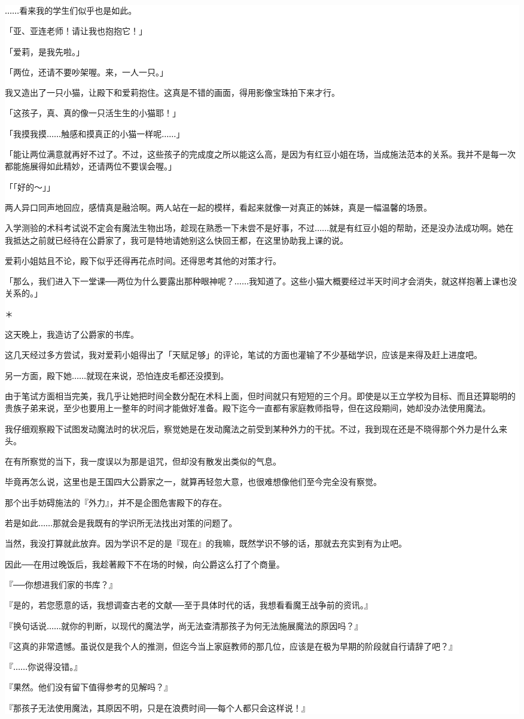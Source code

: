 ……看来我的学生们似乎也是如此。

「亚、亚连老师！请让我也抱抱它！」

「爱莉，是我先啦。」

「两位，还请不要吵架喔。来，一人一只。」

我又造出了一只小猫，让殿下和爱莉抱住。这真是不错的画面，得用影像宝珠拍下来才行。

「这孩子，真、真的像一只活生生的小猫耶！」

「我摸我摸……触感和摸真正的小猫一样呢……」

「能让两位满意就再好不过了。不过，这些孩子的完成度之所以能这么高，是因为有红豆小姐在场，当成施法范本的关系。我并不是每一次都能施展得如此精妙，还请两位不要误会喔。」

「「好的～」」

两人异口同声地回应，感情真是融洽啊。两人站在一起的模样，看起来就像一对真正的姊妹，真是一幅温馨的场景。

入学测验的术科考试说不定会有魔法生物出场，趁现在熟悉一下未尝不是好事，不过……就是有红豆小姐的帮助，还是没办法成功啊。她在我抵达之前就已经待在公爵家了，我可是特地请她别这么快回王都，在这里协助我上课的说。

爱莉小姐姑且不论，殿下似乎还得再花点时间。还得思考其他的对策才行。

「那么，我们进入下一堂课──两位为什么要露出那种眼神呢？……我知道了。这些小猫大概要经过半天时间才会消失，就这样抱著上课也没关系的。」

＊

这天晚上，我造访了公爵家的书库。

这几天经过多方尝试，我对爱莉小姐得出了「天赋足够」的评论，笔试的方面也灌输了不少基础学识，应该是来得及赶上进度吧。

另一方面，殿下她……就现在来说，恐怕连皮毛都还没摸到。

由于笔试方面相当完美，我几乎让她把时间全数分配在术科上面，但时间就只有短短的三个月。即使是以王立学校为目标、而且还算聪明的贵族子弟来说，至少也要用上一整年的时间才能做好准备。殿下迄今一直都有家庭教师指导，但在这段期间，她却没办法使用魔法。

我仔细观察殿下试图发动魔法时的状况后，察觉她是在发动魔法之前受到某种外力的干扰。不过，我到现在还是不晓得那个外力是什么来头。

在有所察觉的当下，我一度误以为那是诅咒，但却没有散发出类似的气息。

毕竟再怎么说，这里也是王国四大公爵家之一，就算再轻忽大意，也很难想像他们至今完全没有察觉。

那个出手妨碍施法的『外力』，并不是企图危害殿下的存在。

若是如此……那就会是我既有的学识所无法找出对策的问题了。

当然，我没打算就此放弃。因为学识不足的是『现在』的我嘛，既然学识不够的话，那就去充实到有为止吧。

因此──在用过晚饭后，我趁著殿下不在场的时候，向公爵这么打了个商量。

『──你想进我们家的书库？』

『是的，若您愿意的话，我想调查古老的文献──至于具体时代的话，我想看看魔王战争前的资讯。』

『换句话说……就你的判断，以现代的魔法学，尚无法查清那孩子为何无法施展魔法的原因吗？』

『这真的非常遗憾。虽说仅是我个人的推测，但迄今当上家庭教师的那几位，应该是在极为早期的阶段就自行请辞了吧？』

『……你说得没错。』

『果然。他们没有留下值得参考的见解吗？』

『那孩子无法使用魔法，其原因不明，只是在浪费时间──每个人都只会这样说！』
